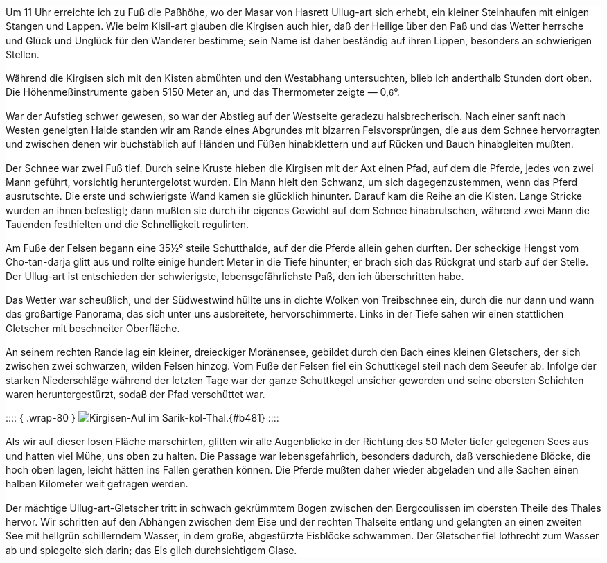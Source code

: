 Um 11 Uhr erreichte ich zu Fuß die Paßhöhe, wo der Masar von Hasrett Ullug-art
sich erhebt, ein kleiner Steinhaufen mit einigen Stangen und Lappen. Wie beim
Kisil-art glauben die Kirgisen auch hier, daß der Heilige über den Paß und das
Wetter herrsche und Glück und Unglück für den Wanderer bestimme; sein Name ist
daher beständig auf ihren Lippen, besonders an schwierigen Stellen.

Während die Kirgisen sich mit den Kisten abmühten und den Westabhang
untersuchten, blieb ich anderthalb Stunden dort oben. Die Höhenmeßinstrumente
gaben 5150 Meter an, und das Thermometer zeigte — 0,<small>6</small>°.

War der Aufstieg schwer gewesen, so war der Abstieg auf der Westseite geradezu
halsbrecherisch. Nach einer sanft nach Westen geneigten Halde standen wir am
Rande eines Abgrundes mit bizarren Felsvorsprüngen, die aus dem Schnee
hervorragten und zwischen denen wir buchstäblich auf Händen und Füßen
hinabklettern und auf Rücken und Bauch hinabgleiten mußten.

Der Schnee war zwei Fuß tief. Durch seine Kruste hieben die Kirgisen mit der Axt
einen Pfad, auf dem die Pferde, jedes von zwei Mann geführt, vorsichtig
heruntergelotst wurden. Ein Mann hielt den Schwanz, um sich dagegenzustemmen,
wenn das Pferd ausrutschte. Die erste und schwierigste Wand kamen sie glücklich
hinunter. Darauf kam die Reihe an die Kisten. Lange Stricke wurden an ihnen
befestigt; dann mußten sie durch ihr eigenes Gewicht auf dem Schnee
hinabrutschen, während zwei Mann die Tauenden festhielten und die Schnelligkeit
regulirten.

Am Fuße der Felsen begann eine 35½° steile Schutthalde, auf der die Pferde
allein gehen durften. Der scheckige Hengst vom Cho-tan-darja glitt aus und
rollte einige hundert Meter in die Tiefe hinunter; er brach sich das Rückgrat
und starb auf der Stelle. Der Ullug-art ist entschieden der schwierigste,
lebensgefährlichste Paß, den ich überschritten habe.

Das Wetter war scheußlich, und der Südwestwind hüllte uns in dichte Wolken von
Treibschnee ein, durch die nur dann und wann das großartige Panorama, das sich
unter uns ausbreitete, hervorschimmerte. Links in der Tiefe sahen wir einen
stattlichen Gletscher mit beschneiter Oberfläche.

An seinem rechten Rande lag ein kleiner, dreieckiger Moränensee, gebildet durch
den Bach eines kleinen Gletschers, der sich zwischen zwei schwarzen, wilden
Felsen hinzog. Vom Fuße der Felsen fiel ein Schuttkegel steil nach dem Seeufer
ab. Infolge der starken Niederschläge während der letzten Tage war der ganze
Schuttkegel unsicher geworden und seine obersten Schichten waren
heruntergestürzt, sodaß der Pfad verschüttet war.

:::: { .wrap-80  }
![Kirgisen-Aul im Sarik-kol-Thal.](Durch_Asiens_Wuesten_I_481.jpg "Kirgisen-Aul im Sarik-kol-Thal."){#b481}
::::

Als wir auf dieser losen Fläche marschirten, glitten wir alle Augenblicke in der
Richtung des 50 Meter tiefer gelegenen Sees aus und hatten viel Mühe, uns oben
zu halten. Die Passage war lebensgefährlich, besonders dadurch, daß verschiedene
Blöcke, die hoch oben lagen, leicht hätten ins Fallen gerathen können. Die
Pferde mußten daher wieder abgeladen und alle Sachen einen halben Kilometer weit
getragen werden.

Der mächtige Ullug-art-Gletscher tritt in schwach gekrümmtem Bogen zwischen den
Bergcoulissen im obersten Theile des Thales hervor. Wir schritten auf den
Abhängen zwischen dem Eise und der rechten Thalseite entlang und gelangten an
einen zweiten See mit hellgrün schillerndem Wasser, in dem große, abgestürzte
Eisblöcke schwammen. Der Gletscher fiel lothrecht zum Wasser ab und spiegelte
sich darin; das Eis glich durchsichtigem Glase.
